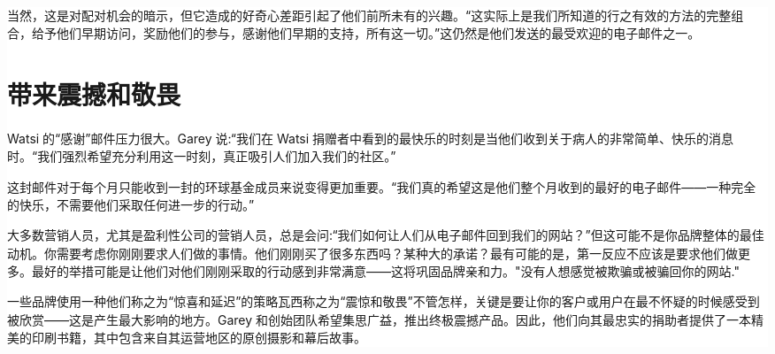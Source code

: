 当然，这是对配对机会的暗示，但它造成的好奇心差距引起了他们前所未有的兴趣。“这实际上是我们所知道的行之有效的方法的完整组合，给予他们早期访问，奖励他们的参与，感谢他们早期的支持，所有这一切。”这仍然是他们发送的最受欢迎的电子邮件之一。

# 带来震撼和敬畏

Watsi 的“感谢”邮件压力很大。Garey 说:“我们在 Watsi 捐赠者中看到的最快乐的时刻是当他们收到关于病人的非常简单、快乐的消息时。“我们强烈希望充分利用这一时刻，真正吸引人们加入我们的社区。”

这封邮件对于每个月只能收到一封的环球基金成员来说变得更加重要。“我们真的希望这是他们整个月收到的最好的电子邮件——一种完全的快乐，不需要他们采取任何进一步的行动。”

大多数营销人员，尤其是盈利性公司的营销人员，总是会问:“我们如何让人们从电子邮件回到我们的网站？”但这可能不是你品牌整体的最佳动机。你需要考虑你刚刚要求人们做的事情。他们刚刚买了很多东西吗？某种大的承诺？最有可能的是，第一反应不应该是要求他们做更多。最好的举措可能是让他们对他们刚刚采取的行动感到非常满意——这将巩固品牌亲和力。"没有人想感觉被欺骗或被骗回你的网站."

一些品牌使用一种他们称之为“惊喜和延迟”的策略瓦西称之为“震惊和敬畏”不管怎样，关键是要让你的客户或用户在最不怀疑的时候感受到被欣赏——这是产生最大影响的地方。Garey 和创始团队希望集思广益，推出终极震撼产品。因此，他们向其最忠实的捐助者提供了一本精美的印刷书籍，其中包含来自其运营地区的原创摄影和幕后故事。
